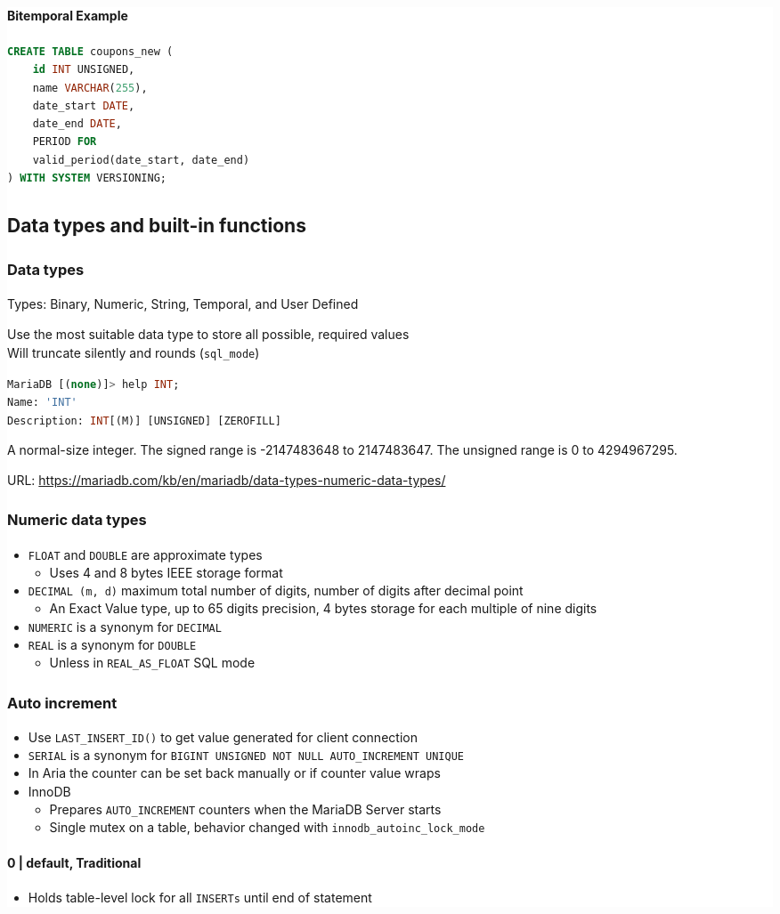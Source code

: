 #### Bitemporal Example

```sql
CREATE TABLE coupons_new (
    id INT UNSIGNED,
    name VARCHAR(255),
    date_start DATE,
    date_end DATE,
    PERIOD FOR
    valid_period(date_start, date_end)
) WITH SYSTEM VERSIONING;
```

## Data types and built-in functions

### Data types

Types: Binary, Numeric, String, Temporal, and User Defined

Use the most suitable data type to store all possible, required values  
Will truncate silently and rounds (`sql_mode`)

```sql
MariaDB [(none)]> help INT;
Name: 'INT'
Description: INT[(M)] [UNSIGNED] [ZEROFILL]
```

A normal-size integer.
The signed range is -2147483648 to 2147483647.
The unsigned range is 0 to 4294967295.

URL: https://mariadb.com/kb/en/mariadb/data-types-numeric-data-types/


### Numeric data types

- `FLOAT` and `DOUBLE` are approximate types
  - Uses 4 and 8 bytes IEEE storage format
- `DECIMAL (m, d)` maximum total number of digits, number of digits after decimal point
  - An Exact Value type, up to 65 digits precision, 4 bytes storage for each multiple of nine digits
- `NUMERIC` is a synonym for `DECIMAL`
- `REAL` is a synonym for `DOUBLE`
  - Unless in `REAL_AS_FLOAT` SQL mode

### Auto increment

- Use `LAST_INSERT_ID()` to get value generated for client connection
- `SERIAL` is a synonym for `BIGINT UNSIGNED NOT NULL AUTO_INCREMENT UNIQUE`
- In Aria the counter can be set back manually or if counter value wraps
- InnoDB
  - Prepares `AUTO_INCREMENT` counters when the MariaDB Server starts
  - Single mutex on a table, behavior changed with `innodb_autoinc_lock_mode`
 
#### 0 | default, Traditional
- Holds table-level lock for all `INSERTs` until end of statement
